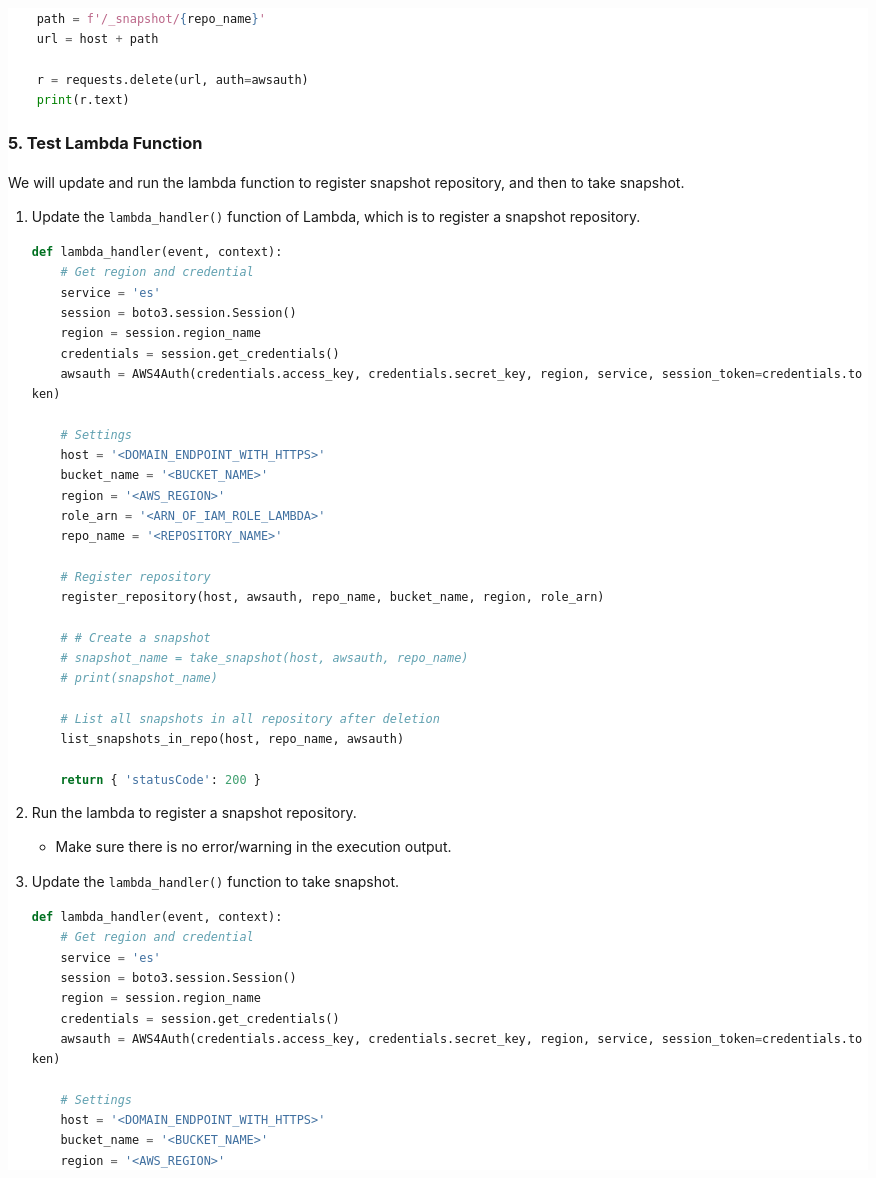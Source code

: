    ```python
       path = f'/_snapshot/{repo_name}'
       url = host + path
   
       r = requests.delete(url, auth=awsauth)
       print(r.text)
   
   ```



### 5. Test Lambda Function

We will update and run the lambda function to register snapshot repository, and then to take snapshot.

1. Update the `lambda_handler()` function of Lambda, which is to register a snapshot repository.

   ```python
   def lambda_handler(event, context):
       # Get region and credential
       service = 'es'
       session = boto3.session.Session()
       region = session.region_name
       credentials = session.get_credentials()
       awsauth = AWS4Auth(credentials.access_key, credentials.secret_key, region, service, session_token=credentials.token)
   
       # Settings
       host = '<DOMAIN_ENDPOINT_WITH_HTTPS>'
       bucket_name = '<BUCKET_NAME>'
       region = '<AWS_REGION>'
       role_arn = '<ARN_OF_IAM_ROLE_LAMBDA>'
       repo_name = '<REPOSITORY_NAME>'
   
       # Register repository
       register_repository(host, awsauth, repo_name, bucket_name, region, role_arn)
   
       # # Create a snapshot
       # snapshot_name = take_snapshot(host, awsauth, repo_name)
       # print(snapshot_name)
       
       # List all snapshots in all repository after deletion
       list_snapshots_in_repo(host, repo_name, awsauth)
       
       return { 'statusCode': 200 }
   ```

2. Run the lambda to register a snapshot repository. 

   * Make sure there is no error/warning in the execution output.

3. Update the `lambda_handler()` function to take snapshot.

   ```python
   def lambda_handler(event, context):
       # Get region and credential
       service = 'es'
       session = boto3.session.Session()
       region = session.region_name
       credentials = session.get_credentials()
       awsauth = AWS4Auth(credentials.access_key, credentials.secret_key, region, service, session_token=credentials.token)
   
       # Settings
       host = '<DOMAIN_ENDPOINT_WITH_HTTPS>'
       bucket_name = '<BUCKET_NAME>'
       region = '<AWS_REGION>'
   ```